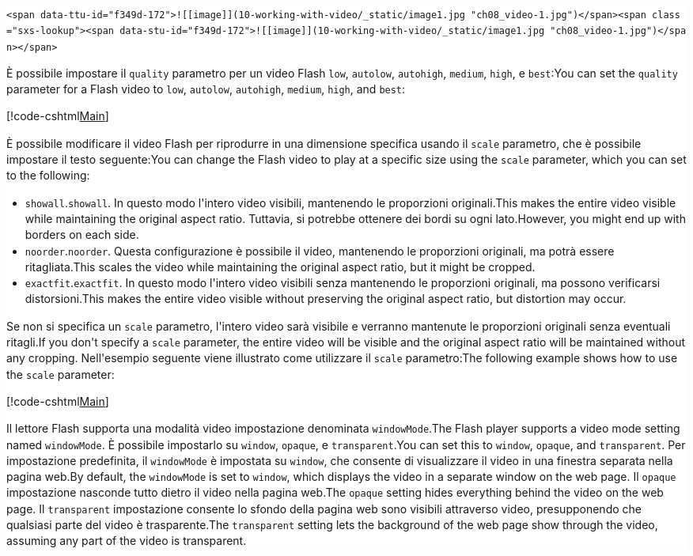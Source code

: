     <span data-ttu-id="f349d-172">![[image]](10-working-with-video/_static/image1.jpg "ch08_video-1.jpg")</span><span class="sxs-lookup"><span data-stu-id="f349d-172">![[image]](10-working-with-video/_static/image1.jpg "ch08_video-1.jpg")</span></span>

<span data-ttu-id="f349d-173">È possibile impostare il `quality` parametro per un video Flash `low`, `autolow`, `autohigh`, `medium`, `high`, e `best`:</span><span class="sxs-lookup"><span data-stu-id="f349d-173">You can set the `quality` parameter for a Flash video to `low`, `autolow`, `autohigh`, `medium`, `high`, and `best`:</span></span>

[!code-cshtml[Main](10-working-with-video/samples/sample3.cshtml)]

<span data-ttu-id="f349d-174">È possibile modificare il video Flash per riprodurre in una dimensione specifica usando il `scale` parametro, che è possibile impostare il testo seguente:</span><span class="sxs-lookup"><span data-stu-id="f349d-174">You can change the Flash video to play at a specific size using the `scale` parameter, which you can set to the following:</span></span>

- <span data-ttu-id="f349d-175">`showall`.</span><span class="sxs-lookup"><span data-stu-id="f349d-175">`showall`.</span></span> <span data-ttu-id="f349d-176">In questo modo l'intero video visibili, mantenendo le proporzioni originali.</span><span class="sxs-lookup"><span data-stu-id="f349d-176">This makes the entire video visible while maintaining the original aspect ratio.</span></span> <span data-ttu-id="f349d-177">Tuttavia, si potrebbe ottenere dei bordi su ogni lato.</span><span class="sxs-lookup"><span data-stu-id="f349d-177">However, you might end up with borders on each side.</span></span>
- <span data-ttu-id="f349d-178">`noorder`.</span><span class="sxs-lookup"><span data-stu-id="f349d-178">`noorder`.</span></span> <span data-ttu-id="f349d-179">Questa configurazione è possibile il video, mantenendo le proporzioni originali, ma potrà essere ritagliata.</span><span class="sxs-lookup"><span data-stu-id="f349d-179">This scales the video while maintaining the original aspect ratio, but it might be cropped.</span></span>
- <span data-ttu-id="f349d-180">`exactfit`.</span><span class="sxs-lookup"><span data-stu-id="f349d-180">`exactfit`.</span></span> <span data-ttu-id="f349d-181">In questo modo l'intero video visibili senza mantenendo le proporzioni originali, ma possono verificarsi distorsioni.</span><span class="sxs-lookup"><span data-stu-id="f349d-181">This makes the entire video visible without preserving the original aspect ratio, but distortion may occur.</span></span>

<span data-ttu-id="f349d-182">Se non si specifica un `scale` parametro, l'intero video sarà visibile e verranno mantenute le proporzioni originali senza eventuali ritagli.</span><span class="sxs-lookup"><span data-stu-id="f349d-182">If you don't specify a `scale` parameter, the entire video will be visible and the original aspect ratio will be maintained without any cropping.</span></span> <span data-ttu-id="f349d-183">Nell'esempio seguente viene illustrato come utilizzare il `scale` parametro:</span><span class="sxs-lookup"><span data-stu-id="f349d-183">The following example shows how to use the `scale` parameter:</span></span>

[!code-cshtml[Main](10-working-with-video/samples/sample4.cshtml)]

<span data-ttu-id="f349d-184">Il lettore Flash supporta una modalità video impostazione denominata `windowMode`.</span><span class="sxs-lookup"><span data-stu-id="f349d-184">The Flash player supports a video mode setting named `windowMode`.</span></span> <span data-ttu-id="f349d-185">È possibile impostarlo su `window`, `opaque`, e `transparent`.</span><span class="sxs-lookup"><span data-stu-id="f349d-185">You can set this to `window`, `opaque`, and `transparent`.</span></span> <span data-ttu-id="f349d-186">Per impostazione predefinita, il `windowMode` è impostata su `window`, che consente di visualizzare il video in una finestra separata nella pagina web.</span><span class="sxs-lookup"><span data-stu-id="f349d-186">By default, the `windowMode` is set to `window`, which displays the video in a separate window on the web page.</span></span> <span data-ttu-id="f349d-187">Il `opaque` impostazione nasconde tutto dietro il video nella pagina web.</span><span class="sxs-lookup"><span data-stu-id="f349d-187">The `opaque` setting hides everything behind the video on the web page.</span></span> <span data-ttu-id="f349d-188">Il `transparent` impostazione consente lo sfondo della pagina web sono visibili attraverso video, presupponendo che qualsiasi parte del video è trasparente.</span><span class="sxs-lookup"><span data-stu-id="f349d-188">The `transparent` setting lets the background of the web page show through the video, assuming any part of the video is transparent.</span></span>
